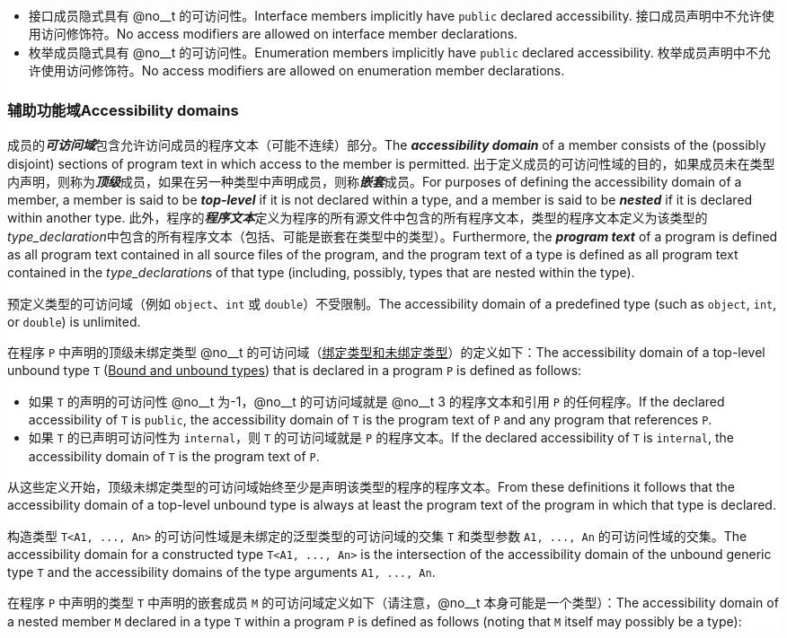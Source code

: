 *  <span data-ttu-id="e3581-267">接口成员隐式具有 @no__t 的可访问性。</span><span class="sxs-lookup"><span data-stu-id="e3581-267">Interface members implicitly have `public` declared accessibility.</span></span> <span data-ttu-id="e3581-268">接口成员声明中不允许使用访问修饰符。</span><span class="sxs-lookup"><span data-stu-id="e3581-268">No access modifiers are allowed on interface member declarations.</span></span>
*  <span data-ttu-id="e3581-269">枚举成员隐式具有 @no__t 的可访问性。</span><span class="sxs-lookup"><span data-stu-id="e3581-269">Enumeration members implicitly have `public` declared accessibility.</span></span> <span data-ttu-id="e3581-270">枚举成员声明中不允许使用访问修饰符。</span><span class="sxs-lookup"><span data-stu-id="e3581-270">No access modifiers are allowed on enumeration member declarations.</span></span>

### <a name="accessibility-domains"></a><span data-ttu-id="e3581-271">辅助功能域</span><span class="sxs-lookup"><span data-stu-id="e3581-271">Accessibility domains</span></span>

<span data-ttu-id="e3581-272">成员的***可访问域***包含允许访问成员的程序文本（可能不连续）部分。</span><span class="sxs-lookup"><span data-stu-id="e3581-272">The ***accessibility domain*** of a member consists of the (possibly disjoint) sections of program text in which access to the member is permitted.</span></span> <span data-ttu-id="e3581-273">出于定义成员的可访问性域的目的，如果成员未在类型内声明，则称为***顶级***成员，如果在另一种类型中声明成员，则称***嵌套***成员。</span><span class="sxs-lookup"><span data-stu-id="e3581-273">For purposes of defining the accessibility domain of a member, a member is said to be ***top-level*** if it is not declared within a type, and a member is said to be ***nested*** if it is declared within another type.</span></span> <span data-ttu-id="e3581-274">此外，程序的***程序文本***定义为程序的所有源文件中包含的所有程序文本，类型的程序文本定义为该类型的*type_declaration*中包含的所有程序文本（包括、可能是嵌套在类型中的类型）。</span><span class="sxs-lookup"><span data-stu-id="e3581-274">Furthermore, the ***program text*** of a program is defined as all program text contained in all source files of the program, and the program text of a type is defined as all program text contained in the *type_declaration*s of that type (including, possibly, types that are nested within the type).</span></span>

<span data-ttu-id="e3581-275">预定义类型的可访问域（例如 `object`、`int` 或 `double`）不受限制。</span><span class="sxs-lookup"><span data-stu-id="e3581-275">The accessibility domain of a predefined type (such as `object`, `int`, or `double`) is unlimited.</span></span>

<span data-ttu-id="e3581-276">在程序 `P` 中声明的顶级未绑定类型 @no__t 的可访问域（[绑定类型和未绑定类型](types.md#bound-and-unbound-types)）的定义如下：</span><span class="sxs-lookup"><span data-stu-id="e3581-276">The accessibility domain of a top-level unbound type `T` ([Bound and unbound types](types.md#bound-and-unbound-types)) that is declared in a program `P` is defined as follows:</span></span>

*  <span data-ttu-id="e3581-277">如果 `T` 的声明的可访问性 @no__t 为-1，@no__t 的可访问域就是 @no__t 3 的程序文本和引用 `P` 的任何程序。</span><span class="sxs-lookup"><span data-stu-id="e3581-277">If the declared accessibility of `T` is `public`, the accessibility domain of `T` is the program text of `P` and any program that references `P`.</span></span>
*  <span data-ttu-id="e3581-278">如果 `T` 的已声明可访问性为 `internal`，则 `T` 的可访问域就是 `P` 的程序文本。</span><span class="sxs-lookup"><span data-stu-id="e3581-278">If the declared accessibility of `T` is `internal`, the accessibility domain of `T` is the program text of `P`.</span></span>

<span data-ttu-id="e3581-279">从这些定义开始，顶级未绑定类型的可访问域始终至少是声明该类型的程序的程序文本。</span><span class="sxs-lookup"><span data-stu-id="e3581-279">From these definitions it follows that the accessibility domain of a top-level unbound type is always at least the program text of the program in which that type is declared.</span></span>

<span data-ttu-id="e3581-280">构造类型 `T<A1, ..., An>` 的可访问性域是未绑定的泛型类型的可访问域的交集 `T` 和类型参数 `A1, ..., An` 的可访问性域的交集。</span><span class="sxs-lookup"><span data-stu-id="e3581-280">The accessibility domain for a constructed type `T<A1, ..., An>` is the intersection of the accessibility domain of the unbound generic type `T` and the accessibility domains of the type arguments `A1, ..., An`.</span></span>

<span data-ttu-id="e3581-281">在程序 `P` 中声明的类型 `T` 中声明的嵌套成员 `M` 的可访问域定义如下（请注意，@no__t 本身可能是一个类型）：</span><span class="sxs-lookup"><span data-stu-id="e3581-281">The accessibility domain of a nested member `M` declared in a type `T` within a program `P` is defined as follows (noting that `M` itself may possibly be a type):</span></span>
